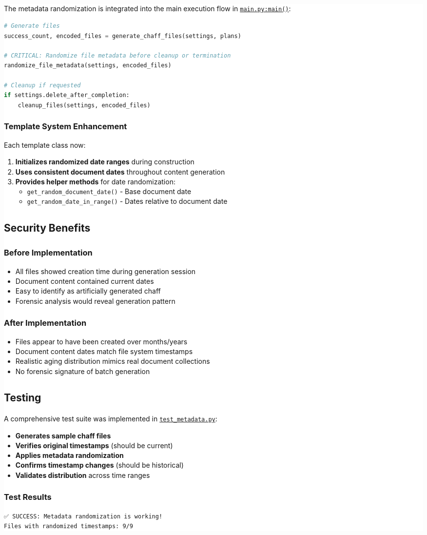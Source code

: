 The metadata randomization is integrated into the main execution flow in [`main.py:main()`](main.py:425):

```python
# Generate files
success_count, encoded_files = generate_chaff_files(settings, plans)

# CRITICAL: Randomize file metadata before cleanup or termination
randomize_file_metadata(settings, encoded_files)

# Cleanup if requested
if settings.delete_after_completion:
    cleanup_files(settings, encoded_files)
```

### Template System Enhancement

Each template class now:

1. **Initializes randomized date ranges** during construction
2. **Uses consistent document dates** throughout content generation
3. **Provides helper methods** for date randomization:
   - `get_random_document_date()` - Base document date
   - `get_random_date_in_range()` - Dates relative to document date

## Security Benefits

### Before Implementation
- All files showed creation time during generation session
- Document content contained current dates
- Easy to identify as artificially generated chaff
- Forensic analysis would reveal generation pattern

### After Implementation
- Files appear to have been created over months/years
- Document content dates match file system timestamps
- Realistic aging distribution mimics real document collections
- No forensic signature of batch generation

## Testing

A comprehensive test suite was implemented in [`test_metadata.py`](test_metadata.py):

- **Generates sample chaff files**
- **Verifies original timestamps** (should be current)
- **Applies metadata randomization**
- **Confirms timestamp changes** (should be historical)
- **Validates distribution** across time ranges

### Test Results
```
✅ SUCCESS: Metadata randomization is working!
Files with randomized timestamps: 9/9
```
